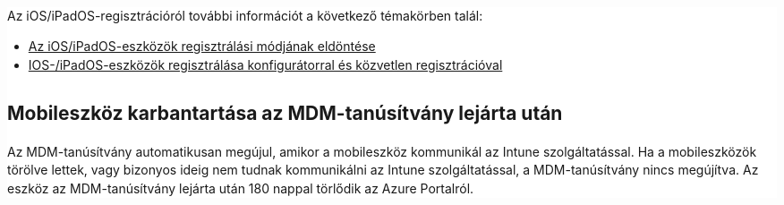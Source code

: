 Az iOS/iPadOS-regisztrációról további információt a következő témakörben talál:

- [Az iOS/iPadOS-eszközök regisztrálási módjának eldöntése](ios-enroll.md)
- [IOS-/iPadOS-eszközök regisztrálása konfigurátorral és közvetlen regisztrációval](apple-configurator-enroll-ios.md)

## <a name="mobile-device-cleanup-after-mdm-certificate-expiration"></a>Mobileszköz karbantartása az MDM-tanúsítvány lejárta után

Az MDM-tanúsítvány automatikusan megújul, amikor a mobileszköz kommunikál az Intune szolgáltatással. Ha a mobileszközök törölve lettek, vagy bizonyos ideig nem tudnak kommunikálni az Intune szolgáltatással, a MDM-tanúsítvány nincs megújítva. Az eszköz az MDM-tanúsítvány lejárta után 180 nappal törlődik az Azure Portalról.
